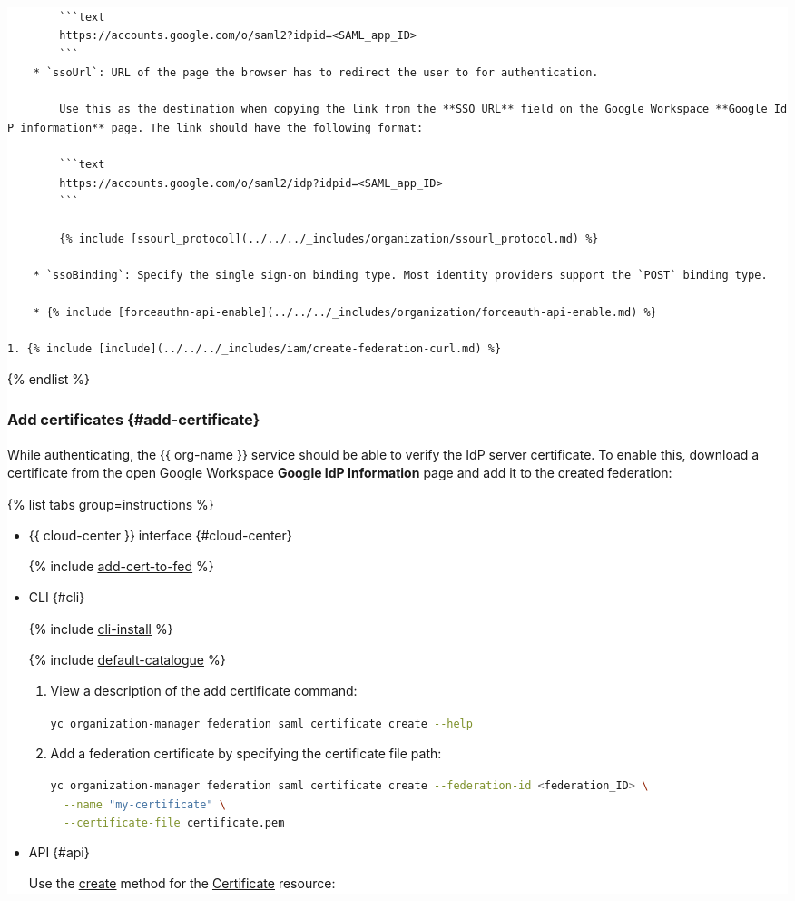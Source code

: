             ```text
            https://accounts.google.com/o/saml2?idpid=<SAML_app_ID>
            ```
        * `ssoUrl`: URL of the page the browser has to redirect the user to for authentication.

            Use this as the destination when copying the link from the **SSO URL** field on the Google Workspace **Google IdP information** page. The link should have the following format:

            ```text
            https://accounts.google.com/o/saml2/idp?idpid=<SAML_app_ID>
            ```

            {% include [ssourl_protocol](../../../_includes/organization/ssourl_protocol.md) %}

        * `ssoBinding`: Specify the single sign-on binding type. Most identity providers support the `POST` binding type.

        * {% include [forceauthn-api-enable](../../../_includes/organization/forceauth-api-enable.md) %}

    1. {% include [include](../../../_includes/iam/create-federation-curl.md) %}

{% endlist %}

### Add certificates {#add-certificate}

While authenticating, the {{ org-name }} service should be able to verify the IdP server certificate. To enable this, download a certificate from the open Google Workspace **Google IdP Information** page and add it to the created federation:

{% list tabs group=instructions %}

- {{ cloud-center }} interface {#cloud-center}

  {% include [add-cert-to-fed](../../../_includes/organization/add-cert-to-fed.md) %}

- CLI {#cli}

  {% include [cli-install](../../../_includes/cli-install.md) %}

  {% include [default-catalogue](../../../_includes/default-catalogue.md) %}

  1. View a description of the add certificate command:

      ```bash
      yc organization-manager federation saml certificate create --help
      ```

  1. Add a federation certificate by specifying the certificate file path:

      ```bash
      yc organization-manager federation saml certificate create --federation-id <federation_ID> \
        --name "my-certificate" \
        --certificate-file certificate.pem
      ```

- API {#api}

  Use the [create](../../saml/api-ref/Certificate/create.md) method for the [Certificate](../../saml/api-ref/Certificate/index.md) resource:
